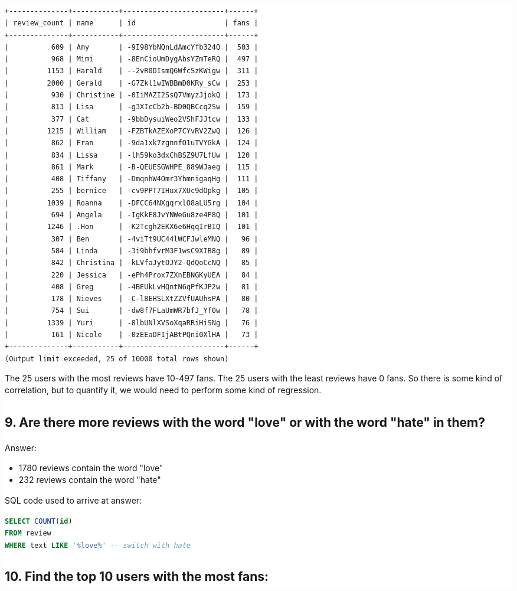 ```
+--------------+-----------+------------------------+------+
| review_count | name      | id                     | fans |
+--------------+-----------+------------------------+------+
|          609 | Amy       | -9I98YbNQnLdAmcYfb324Q |  503 |
|          968 | Mimi      | -8EnCioUmDygAbsYZmTeRQ |  497 |
|         1153 | Harald    | --2vR0DIsmQ6WfcSzKWigw |  311 |
|         2000 | Gerald    | -G7Zkl1wIWBBmD0KRy_sCw |  253 |
|          930 | Christine | -0IiMAZI2SsQ7VmyzJjokQ |  173 |
|          813 | Lisa      | -g3XIcCb2b-BD0QBCcq2Sw |  159 |
|          377 | Cat       | -9bbDysuiWeo2VShFJJtcw |  133 |
|         1215 | William   | -FZBTkAZEXoP7CYvRV2ZwQ |  126 |
|          862 | Fran      | -9da1xk7zgnnfO1uTVYGkA |  124 |
|          834 | Lissa     | -lh59ko3dxChBSZ9U7LfUw |  120 |
|          861 | Mark      | -B-QEUESGWHPE_889WJaeg |  115 |
|          408 | Tiffany   | -DmqnhW4Omr3YhmnigaqHg |  111 |
|          255 | bernice   | -cv9PPT7IHux7XUc9dOpkg |  105 |
|         1039 | Roanna    | -DFCC64NXgqrxlO8aLU5rg |  104 |
|          694 | Angela    | -IgKkE8JvYNWeGu8ze4P8Q |  101 |
|         1246 | .Hon      | -K2Tcgh2EKX6e6HqqIrBIQ |  101 |
|          307 | Ben       | -4viTt9UC44lWCFJwleMNQ |   96 |
|          584 | Linda     | -3i9bhfvrM3F1wsC9XIB8g |   89 |
|          842 | Christina | -kLVfaJytOJY2-QdQoCcNQ |   85 |
|          220 | Jessica   | -ePh4Prox7ZXnEBNGKyUEA |   84 |
|          408 | Greg      | -4BEUkLvHQntN6qPfKJP2w |   81 |
|          178 | Nieves    | -C-l8EHSLXtZZVfUAUhsPA |   80 |
|          754 | Sui       | -dw8f7FLaUmWR7bfJ_Yf0w |   78 |
|         1339 | Yuri      | -8lbUNlXVSoXqaRRiHiSNg |   76 |
|          161 | Nicole    | -0zEEaDFIjABtPQni0XlHA |   73 |
+--------------+-----------+------------------------+------+
(Output limit exceeded, 25 of 10000 total rows shown)
```

The 25 users with the most reviews have 10-497 fans. The 25 users with the least reviews have 0 fans. So there is some kind of correlation, but to quantify it, we would need to perform some kind of regression.

## 9. Are there more reviews with the word "love" or with the word "hate" in them?

Answer:

- 1780 reviews contain the word "love"
- 232 reviews contain the word "hate"

SQL code used to arrive at answer:

```SQL
SELECT COUNT(id)
FROM review
WHERE text LIKE '%love%' -- switch with hate
```

## 10. Find the top 10 users with the most fans:
